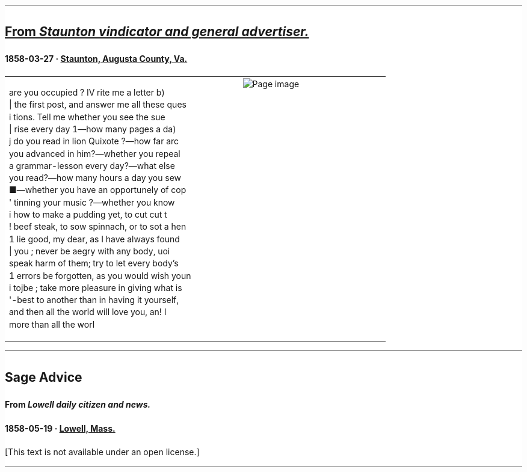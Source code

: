 </td>
</tr></table>

---

## [From _Staunton vindicator and general advertiser._](https://www.loc.gov/resource/sn96027384/1858-03-27/ed-1/?sp=1)

#### 1858-03-27 &middot; [Staunton, Augusta County, Va.](http://dbpedia.org/resource/Staunton%2C_Virginia)

<table style="width: 100%;"><tr><td style="width: 50%">

  
are you occupied ? IV rite me a letter b)  
| the first post, and answer me all these ques­  
i tions. Tell me whether you see the sue  
| rise every day 1—how many pages a da)  
j do you read in lion Quixote ?—how far arc  
you advanced in him?—whether you repeal  
a grammar-lesson every day?—what else  
you read?—how many hours a day you sew  
■—whether you have an opportunely of cop­  
&#x27; tinning your music ?—whether you know  
i how to make a pudding yet, to cut cut t  
! beef steak, to sow spinnach, or to sot a hen  
1 lie good, my dear, as I have always found  
| you ; never be aegry with any body, uoi  
speak harm of them; try to let every body’s  
1 errors be forgotten, as you would wish youn  
i tojbe ; take more pleasure in giving what is  
&#x27;-best to another than in having it yourself,  
and then all the world will love you, an! I  
more than all the worl
</td><td style="width: 50%; max-height: 75%; margin: auto; display: block;">
<img alt="Page image" src="https://tile.loc.gov/image-services/iiif/service:ndnp:vi:batch_vi_klepper_ver02:data:sn96027384:00393349451:1858032701:0052/pct:44.04009887393573,86.99270522963116,12.679666758216607,10.4935100517141/!600,600/0/default.jpg"/>
</td>
</tr></table>

---

## Sage Advice

#### From _Lowell daily citizen and news._

#### 1858-05-19 &middot; [Lowell, Mass.](http://dbpedia.org/resource/Lowell%2C_Massachusetts)

[This text is not available under an open license.]

---